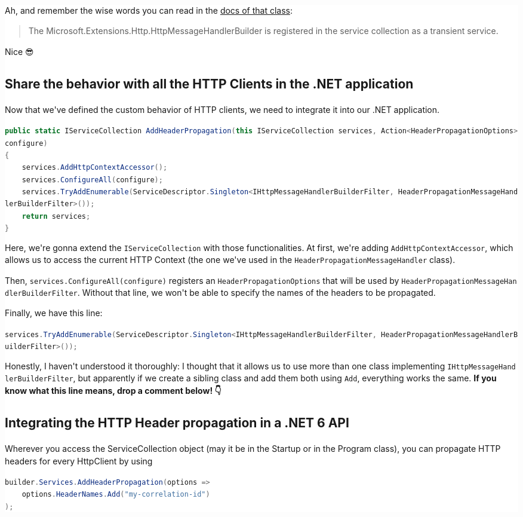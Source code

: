 Ah, and remember the wise words you can read in the [docs of that class](https://docs.microsoft.com/en-us/dotnet/api/microsoft.extensions.http.httpmessagehandlerbuilder):

> The Microsoft.Extensions.Http.HttpMessageHandlerBuilder is registered in the service collection as a transient service.

Nice 😎

## Share the behavior with all the HTTP Clients in the .NET application

Now that we've defined the custom behavior of HTTP clients, we need to integrate it into our .NET application.

```cs
public static IServiceCollection AddHeaderPropagation(this IServiceCollection services, Action<HeaderPropagationOptions> configure)
{
    services.AddHttpContextAccessor();
    services.ConfigureAll(configure);
    services.TryAddEnumerable(ServiceDescriptor.Singleton<IHttpMessageHandlerBuilderFilter, HeaderPropagationMessageHandlerBuilderFilter>());
    return services;
}
```

Here, we're gonna extend the `IServiceCollection` with those functionalities. At first, we're adding `AddHttpContextAccessor`, which allows us to access the current HTTP Context (the one we've used in the `HeaderPropagationMessageHandler` class).

Then, `services.ConfigureAll(configure)` registers an `HeaderPropagationOptions` that will be used by `HeaderPropagationMessageHandlerBuilderFilter`. Without that line, we won't be able to specify the names of the headers to be propagated.

Finally, we have this line:

```cs
services.TryAddEnumerable(ServiceDescriptor.Singleton<IHttpMessageHandlerBuilderFilter, HeaderPropagationMessageHandlerBuilderFilter>());
```

Honestly, I haven't understood it thoroughly: I thought that it allows us to use more than one class implementing `IHttpMessageHandlerBuilderFilter`, but apparently if we create a sibling class and add them both using `Add`, everything works the same. **If you know what this line means, drop a comment below! 👇**

## Integrating the HTTP Header propagation in a .NET 6 API

Wherever you access the ServiceCollection object (may it be in the Startup or in the Program class), you can propagate HTTP headers for every HttpClient by using

```cs
builder.Services.AddHeaderPropagation(options =>
    options.HeaderNames.Add("my-correlation-id")
);
```
